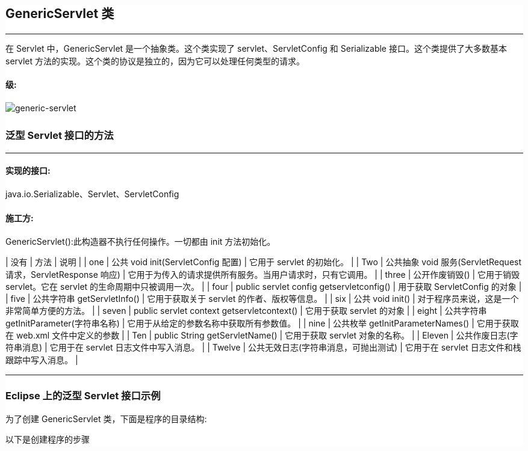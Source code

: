 ## GenericServlet 类

* * *

在 Servlet 中，GenericServlet 是一个抽象类。这个类实现了 servlet、ServletConfig 和 Serializable 接口。这个类提供了大多数基本 servlet 方法的实现。这个类的协议是独立的，因为它可以处理任何类型的请求。

#### **级:**

![generic-servlet](img/61511e1c5e02ea86d2bc3a7f2e34676f.png)

### 泛型 Servlet 接口的方法

* * *

#### **实现的接口:**

java.io.Serializable、Servlet、ServletConfig

#### **施工方:**

GenericServlet():此构造器不执行任何操作。一切都由 init 方法初始化。

| 没有 | 方法 | 说明 |
| one | 公共 void init(ServletConfig 配置) | 它用于 servlet 的初始化。 |
| Two | 公共抽象 void 服务(ServletRequest 请求，ServletResponse 响应) | 它用于为传入的请求提供所有服务。当用户请求时，只有它调用。 |
| three | 公开作废销毁() | 它用于销毁 servlet。它在 servlet 的生命周期中只被调用一次。 |
| four | public servlet config getservletconfig() | 用于获取 ServletConfig 的对象 |
| five | 公共字符串 getServletInfo() | 它用于获取关于 servlet 的作者、版权等信息。 |
| six | 公共 void init() | 对于程序员来说，这是一个非常简单方便的方法。 |
| seven | public servlet context getservletcontext() | 它用于获取 servlet 的对象 |
| eight | 公共字符串 getInitParameter(字符串名称) | 它用于从给定的参数名称中获取所有参数值。 |
| nine | 公共枚举 getInitParameterNames() | 它用于获取在 web.xml 文件中定义的参数 |
| Ten | public String getServletName() | 它用于获取 servlet 对象的名称。 |
| Eleven | 公共作废日志(字符串消息) | 它用于在 servlet 日志文件中写入消息。 |
| Twelve | 公共无效日志(字符串消息，可抛出测试) | 它用于在 servlet 日志文件和栈跟踪中写入消息。 |

* * *

### Eclipse 上的泛型 Servlet 接口示例

为了创建 GenericServlet 类，下面是程序的目录结构:

以下是创建程序的步骤
